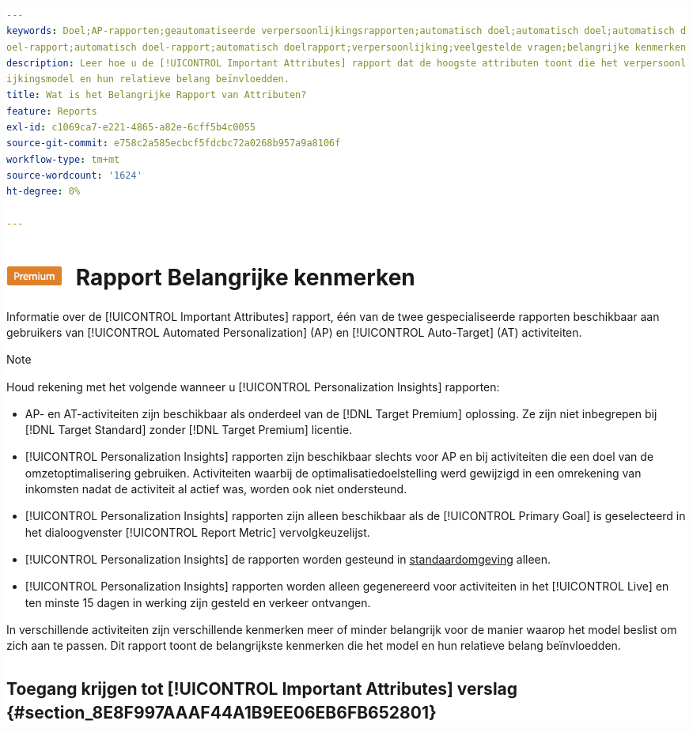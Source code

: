 ```yaml
---
keywords: Doel;AP-rapporten;geautomatiseerde verpersoonlijkingsrapporten;automatisch doel;automatisch doel;automatisch doel-rapport;automatisch doel-rapport;automatisch doelrapport;verpersoonlijking;veelgestelde vragen;belangrijke kenmerken
description: Leer hoe u de [!UICONTROL Important Attributes] rapport dat de hoogste attributen toont die het verpersoonlijkingsmodel en hun relatieve belang beïnvloedden.
title: Wat is het Belangrijke Rapport van Attributen?
feature: Reports
exl-id: c1069ca7-e221-4865-a82e-6cff5b4c0055
source-git-commit: e758c2a585ecbcf5fdcbc72a0268b957a9a8106f
workflow-type: tm+mt
source-wordcount: '1624'
ht-degree: 0%

---
```


# ![PREMIUM](/help/assets/premium.png) Rapport Belangrijke kenmerken

Informatie over de [!UICONTROL Important Attributes] rapport, één van de twee gespecialiseerde rapporten beschikbaar aan gebruikers van [!UICONTROL Automated Personalization] (AP) en [!UICONTROL Auto-Target] (AT) activiteiten.

>[!NOTE]
>
>Houd rekening met het volgende wanneer u [!UICONTROL Personalization Insights] rapporten:
>
>* AP- en AT-activiteiten zijn beschikbaar als onderdeel van de [!DNL Target Premium] oplossing. Ze zijn niet inbegrepen bij [!DNL Target Standard] zonder [!DNL Target Premium] licentie.
>
>* [!UICONTROL Personalization Insights] rapporten zijn beschikbaar slechts voor AP en bij activiteiten die een doel van de omzetoptimalisering gebruiken. Activiteiten waarbij de optimalisatiedoelstelling werd gewijzigd in een omrekening van inkomsten nadat de activiteit al actief was, worden ook niet ondersteund.
>
>* [!UICONTROL Personalization Insights] rapporten zijn alleen beschikbaar als de [!UICONTROL Primary Goal] is geselecteerd in het dialoogvenster [!UICONTROL Report Metric] vervolgkeuzelijst.
>
>* [!UICONTROL Personalization Insights] de rapporten worden gesteund in [standaardomgeving](/help/administrating-target/hosts.md) alleen.
>
>* [!UICONTROL Personalization Insights] rapporten worden alleen gegenereerd voor activiteiten in het [!UICONTROL Live] en ten minste 15 dagen in werking zijn gesteld en verkeer ontvangen.


In verschillende activiteiten zijn verschillende kenmerken meer of minder belangrijk voor de manier waarop het model beslist om zich aan te passen. Dit rapport toont de belangrijkste kenmerken die het model en hun relatieve belang beïnvloedden.

## Toegang krijgen tot [!UICONTROL Important Attributes] verslag {#section_8E8F997AAAF44A1B9EE06EB6FB652801}
